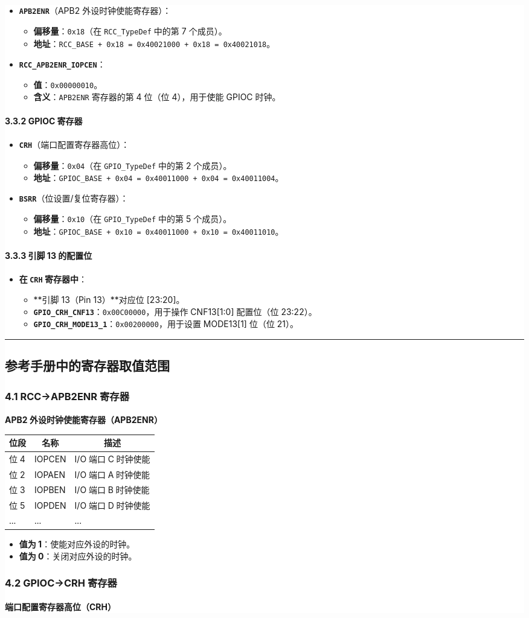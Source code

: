 - **`APB2ENR`**（APB2 外设时钟使能寄存器）：

  - **偏移量**：`0x18`（在 `RCC_TypeDef` 中的第 7 个成员）。
  - **地址**：`RCC_BASE + 0x18 = 0x40021000 + 0x18 = 0x40021018`。

- **`RCC_APB2ENR_IOPCEN`**：

  - **值**：`0x00000010`。
  - **含义**：`APB2ENR` 寄存器的第 4 位（位 4），用于使能 GPIOC 时钟。

#### 3.3.2 GPIOC 寄存器

- **`CRH`**（端口配置寄存器高位）：

  - **偏移量**：`0x04`（在 `GPIO_TypeDef` 中的第 2 个成员）。
  - **地址**：`GPIOC_BASE + 0x04 = 0x40011000 + 0x04 = 0x40011004`。

- **`BSRR`**（位设置/复位寄存器）：

  - **偏移量**：`0x10`（在 `GPIO_TypeDef` 中的第 5 个成员）。
  - **地址**：`GPIOC_BASE + 0x10 = 0x40011000 + 0x10 = 0x40011010`。

#### 3.3.3 引脚 13 的配置位

- **在 `CRH` 寄存器中**：

  - **引脚 13（Pin 13）**对应位 [23:20]。
  - **`GPIO_CRH_CNF13`**：`0x00C00000`，用于操作 CNF13[1:0] 配置位（位 23:22）。
  - **`GPIO_CRH_MODE13_1`**：`0x00200000`，用于设置 MODE13[1] 位（位 21）。

---

## 参考手册中的寄存器取值范围

### 4.1 RCC->APB2ENR 寄存器

**APB2 外设时钟使能寄存器（APB2ENR）**

| 位段  | 名称     | 描述                       |
|-------|----------|----------------------------|
| 位 4  | IOPCEN   | I/O 端口 C 时钟使能        |
| 位 2  | IOPAEN   | I/O 端口 A 时钟使能        |
| 位 3  | IOPBEN   | I/O 端口 B 时钟使能        |
| 位 5  | IOPDEN   | I/O 端口 D 时钟使能        |
| ...   | ...      | ...                        |

- **值为 1**：使能对应外设的时钟。
- **值为 0**：关闭对应外设的时钟。

### 4.2 GPIOC->CRH 寄存器

**端口配置寄存器高位（CRH）**
